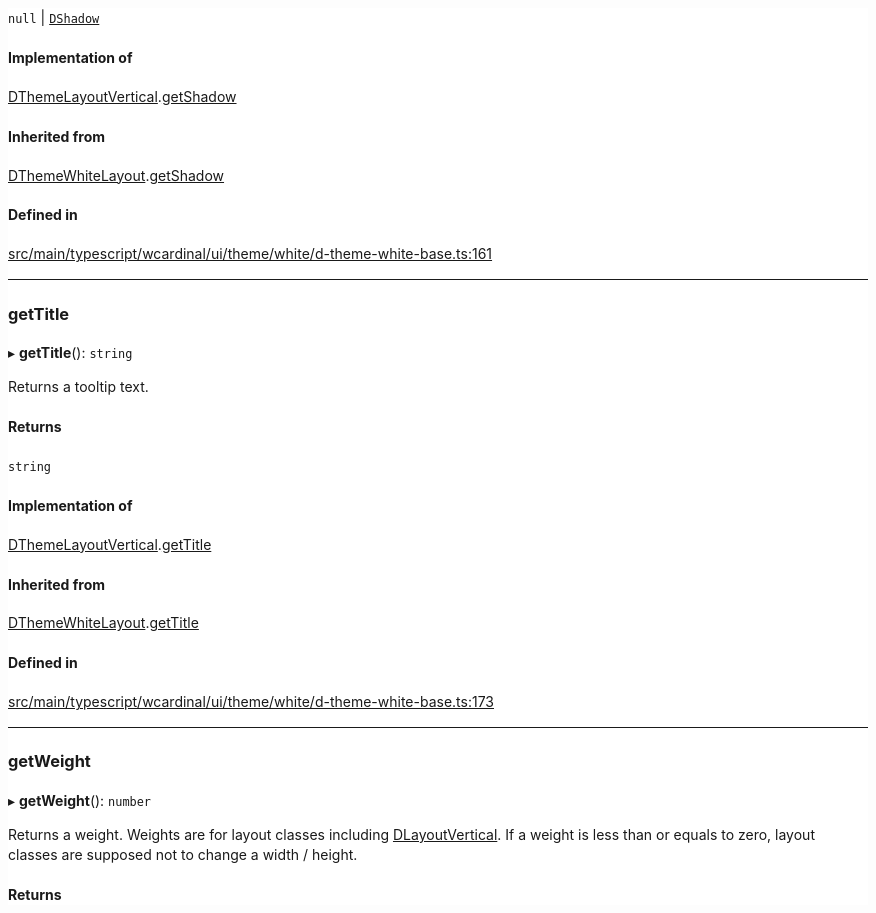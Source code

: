 ``null`` \| [`DShadow`](../interfaces/DShadow.md)

#### Implementation of

[DThemeLayoutVertical](../interfaces/DThemeLayoutVertical.md).[getShadow](../interfaces/DThemeLayoutVertical.md#getshadow)

#### Inherited from

[DThemeWhiteLayout](DThemeWhiteLayout.md).[getShadow](DThemeWhiteLayout.md#getshadow)

#### Defined in

[src/main/typescript/wcardinal/ui/theme/white/d-theme-white-base.ts:161](https://github.com/winter-cardinal/winter-cardinal-ui/blob/v0.199.0/src/main/typescript/wcardinal/ui/theme/white/d-theme-white-base.ts#L161)

___

### getTitle

▸ **getTitle**(): `string`

Returns a tooltip text.

#### Returns

`string`

#### Implementation of

[DThemeLayoutVertical](../interfaces/DThemeLayoutVertical.md).[getTitle](../interfaces/DThemeLayoutVertical.md#gettitle)

#### Inherited from

[DThemeWhiteLayout](DThemeWhiteLayout.md).[getTitle](DThemeWhiteLayout.md#gettitle)

#### Defined in

[src/main/typescript/wcardinal/ui/theme/white/d-theme-white-base.ts:173](https://github.com/winter-cardinal/winter-cardinal-ui/blob/v0.199.0/src/main/typescript/wcardinal/ui/theme/white/d-theme-white-base.ts#L173)

___

### getWeight

▸ **getWeight**(): `number`

Returns a weight.
Weights are for layout classes including [DLayoutVertical](DLayoutVertical.md).
If a weight is less than or equals to zero, layout classes are supposed not to change a width / height.

#### Returns
